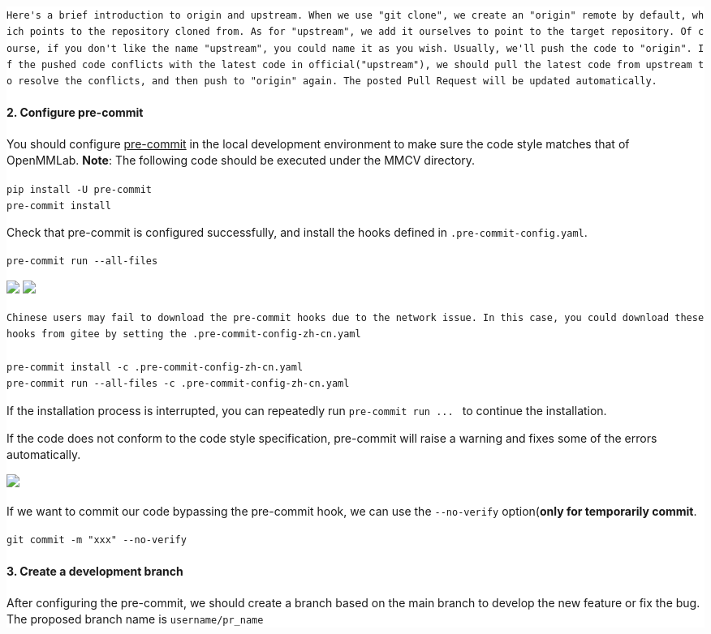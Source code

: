 ```{note}
Here's a brief introduction to origin and upstream. When we use "git clone", we create an "origin" remote by default, which points to the repository cloned from. As for "upstream", we add it ourselves to point to the target repository. Of course, if you don't like the name "upstream", you could name it as you wish. Usually, we'll push the code to "origin". If the pushed code conflicts with the latest code in official("upstream"), we should pull the latest code from upstream to resolve the conflicts, and then push to "origin" again. The posted Pull Request will be updated automatically.
```

#### 2. Configure pre-commit

You should configure [pre-commit](https://pre-commit.com/#intro) in the local development environment to make sure the code style matches that of OpenMMLab. **Note**: The following code should be executed under the MMCV directory.

```shell
pip install -U pre-commit
pre-commit install
```

Check that pre-commit is configured successfully, and install the hooks defined in `.pre-commit-config.yaml`.

```shell
pre-commit run --all-files
```

<img src="https://user-images.githubusercontent.com/57566630/173660750-3df20a63-cb66-4d33-a986-1f643f1d8aaf.png" width="1200">

<img src="https://user-images.githubusercontent.com/57566630/202368856-0465a90d-8fce-4345-918e-67b8b9c82614.png" width="1200">

```{note}
Chinese users may fail to download the pre-commit hooks due to the network issue. In this case, you could download these hooks from gitee by setting the .pre-commit-config-zh-cn.yaml

pre-commit install -c .pre-commit-config-zh-cn.yaml
pre-commit run --all-files -c .pre-commit-config-zh-cn.yaml
```

If the installation process is interrupted, you can repeatedly run `pre-commit run ... ` to continue the installation.

If the code does not conform to the code style specification, pre-commit will raise a warning and  fixes some of the errors automatically.

<img src="https://user-images.githubusercontent.com/57566630/202369176-67642454-0025-4023-a095-263529107aa3.png" width="1200">

If we want to commit our code bypassing the pre-commit hook, we can use the `--no-verify` option(**only for temporarily commit**.

```shell
git commit -m "xxx" --no-verify
```

#### 3. Create a development branch

After configuring the pre-commit, we should create a branch based on the main branch to develop the new feature or fix the bug. The proposed branch name is `username/pr_name`
